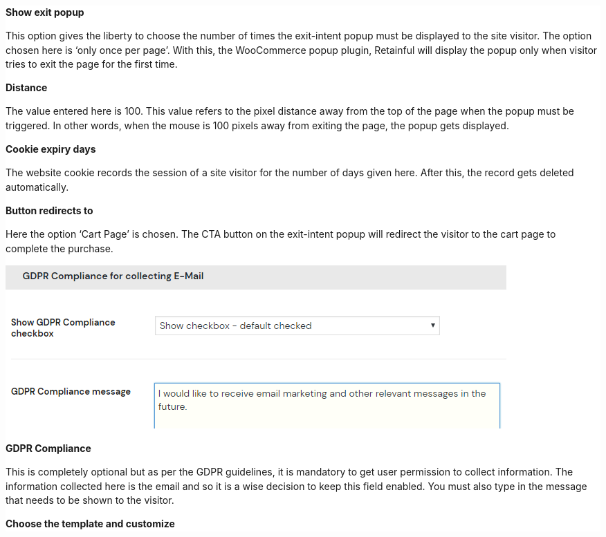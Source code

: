 **Show exit popup**

This option gives the liberty to choose the number of times the exit-intent popup must be displayed to the site visitor. The option chosen here is ‘only once per page’. With this, the WooCommerce popup plugin, Retainful will display the popup only when visitor tries to exit the page for the first time.

**Distance**

The value entered here is 100. This value refers to the pixel distance away from the top of the page when the popup must be triggered. In other words, when the mouse is 100 pixels away from exiting the page, the popup gets displayed.


**Cookie expiry days**

The website cookie records the session of a site visitor for the number of days given here. After this, the record gets deleted automatically.

**Button redirects to**

Here the option ‘Cart Page’ is chosen. The CTA button on the exit-intent popup will redirect the visitor to the cart page to complete the purchase.


![](../images/how-to-setup-exit-intent-popups-for-abandoned-cart-recovery-in-woocommerce/6-exit-intent-configuration-gdpr-compliance.png)

**GDPR Compliance**

This is completely optional but as per the GDPR guidelines, it is mandatory to get user permission to collect information. The information collected here is the email and so it is a wise decision to keep this field enabled. You must also type in the message that needs to be shown to the visitor.

**Choose the template and customize**
